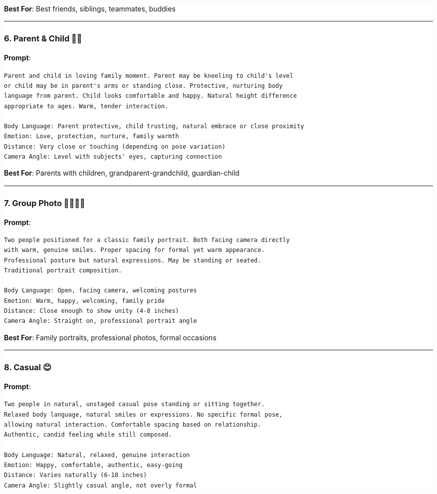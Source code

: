 **Best For**: Best friends, siblings, teammates, buddies

---

### 6. Parent & Child 👨‍👧

**Prompt**:
```
Parent and child in loving family moment. Parent may be kneeling to child's level
or child may be in parent's arms or standing close. Protective, nurturing body
language from parent. Child looks comfortable and happy. Natural height difference
appropriate to ages. Warm, tender interaction.

Body Language: Parent protective, child trusting, natural embrace or close proximity
Emotion: Love, protection, nurture, family warmth
Distance: Very close or touching (depending on pose variation)
Camera Angle: Level with subjects' eyes, capturing connection
```

**Best For**: Parents with children, grandparent-grandchild, guardian-child

---

### 7. Group Photo 👨‍👩‍👧‍👦

**Prompt**:
```
Two people positioned for a classic family portrait. Both facing camera directly
with warm, genuine smiles. Proper spacing for formal yet warm appearance.
Professional posture but natural expressions. May be standing or seated.
Traditional portrait composition.

Body Language: Open, facing camera, welcoming postures
Emotion: Warm, happy, welcoming, family pride
Distance: Close enough to show unity (4-8 inches)
Camera Angle: Straight on, professional portrait angle
```

**Best For**: Family portraits, professional photos, formal occasions

---

### 8. Casual 😊

**Prompt**:
```
Two people in natural, unstaged casual pose standing or sitting together.
Relaxed body language, natural smiles or expressions. No specific formal pose,
allowing natural interaction. Comfortable spacing based on relationship.
Authentic, candid feeling while still composed.

Body Language: Natural, relaxed, genuine interaction
Emotion: Happy, comfortable, authentic, easy-going
Distance: Varies naturally (6-18 inches)
Camera Angle: Slightly casual angle, not overly formal
```
